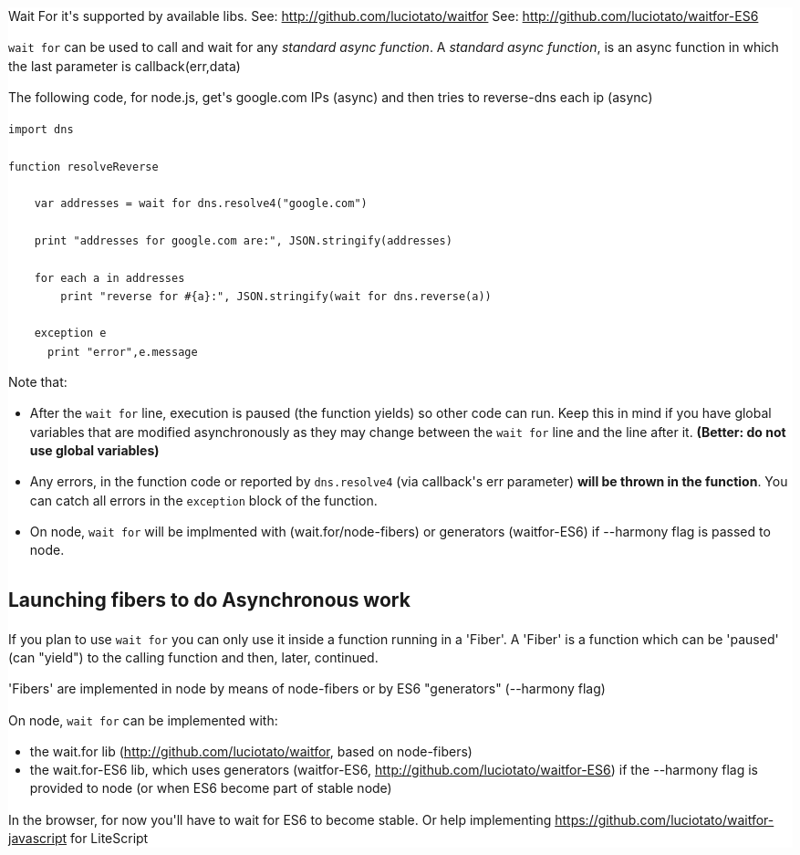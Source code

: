 Wait For it's supported by available libs.
See: http://github.com/luciotato/waitfor
See: http://github.com/luciotato/waitfor-ES6

`wait for` can be used to call and wait for any *standard async function*.
A *standard async function*, is an async function in which the last parameter is callback(err,data)

The following code, for node.js, get's google.com IPs (async) and then tries to
reverse-dns each ip (async)

```LiteScript
import dns

function resolveReverse

    var addresses = wait for dns.resolve4("google.com")

    print "addresses for google.com are:", JSON.stringify(addresses)

    for each a in addresses
        print "reverse for #{a}:", JSON.stringify(wait for dns.reverse(a))

    exception e
      print "error",e.message
```

Note that:

* After the `wait for` line, execution is paused (the function yields) so other code can run.
Keep this in mind if you have global variables that are modified asynchronously as they may change between the `wait for` line and the line after it. **(Better: do not use global variables)**

* Any errors, in the function code or reported by `dns.resolve4`
(via callback's err parameter) **will be thrown in the function**.
You can catch all errors in the `exception` block of the function.

* On node, `wait for` will be implmented with (wait.for/node-fibers) or generators (waitfor-ES6)
if --harmony flag is passed to node.


## Launching fibers to do Asynchronous work

If you plan to use `wait for` you can only use it inside a function running in a 'Fiber'.
A 'Fiber' is a function which can be 'paused' (can "yield") to the calling function
and then, later, continued.

'Fibers' are implemented in node by means of node-fibers or by ES6 "generators" (--harmony flag)

On node, `wait for` can be implemented with:
* the wait.for lib (http://github.com/luciotato/waitfor, based on node-fibers)
* the wait.for-ES6 lib, which uses generators (waitfor-ES6, http://github.com/luciotato/waitfor-ES6)  if the --harmony flag is provided to node (or when ES6 become part of stable node)

In the browser, for now you'll have to wait for ES6 to become stable. Or help implementing https://github.com/luciotato/waitfor-javascript for LiteScript

